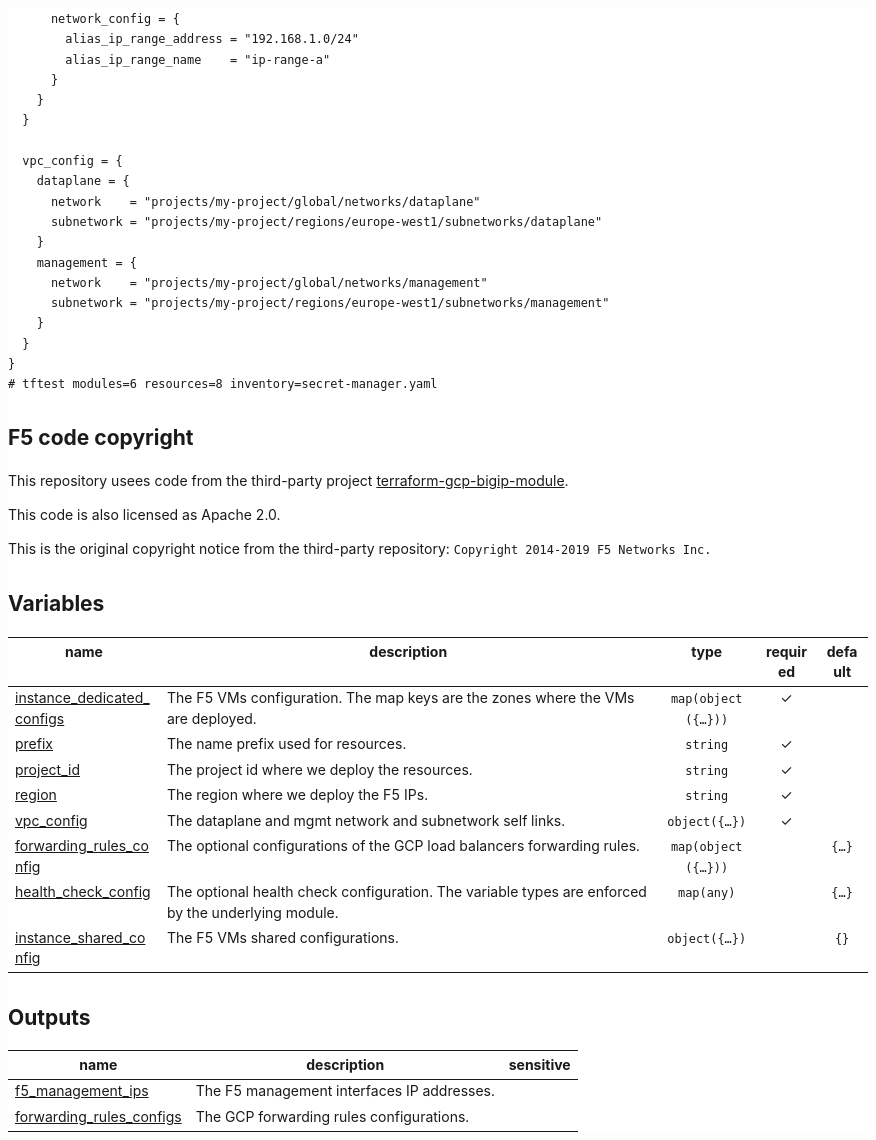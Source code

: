 ```hcl
      network_config = {
        alias_ip_range_address = "192.168.1.0/24"
        alias_ip_range_name    = "ip-range-a"
      }
    }
  }

  vpc_config = {
    dataplane = {
      network    = "projects/my-project/global/networks/dataplane"
      subnetwork = "projects/my-project/regions/europe-west1/subnetworks/dataplane"
    }
    management = {
      network    = "projects/my-project/global/networks/management"
      subnetwork = "projects/my-project/regions/europe-west1/subnetworks/management"
    }
  }
}
# tftest modules=6 resources=8 inventory=secret-manager.yaml
```

## F5 code copyright

This repository usees code from the third-party project [terraform-gcp-bigip-module](https://github.com/F5Networks/terraform-gcp-bigip-module).

This code is also licensed as Apache 2.0.

This is the original copyright notice from the third-party repository: `Copyright 2014-2019 F5 Networks Inc.`

## Variables

| name | description | type | required | default |
|---|---|:---:|:---:|:---:|
| [instance_dedicated_configs](variables.tf#L43) | The F5 VMs configuration. The map keys are the zones where the VMs are deployed. | <code title="map&#40;object&#40;&#123;&#10;  network_config &#61; object&#40;&#123;&#10;    alias_ip_range_address &#61; string&#10;    alias_ip_range_name    &#61; string&#10;    dataplane_address      &#61; optional&#40;string&#41;&#10;    management_address     &#61; optional&#40;string&#41;&#10;  &#125;&#41;&#10;  license_key &#61; optional&#40;string, &#34;AAAAA-BBBBB-CCCCC-DDDDD-EEEEEEE&#34;&#41;&#10;&#125;&#41;&#41;">map&#40;object&#40;&#123;&#8230;&#125;&#41;&#41;</code> | ✓ |  |
| [prefix](variables.tf#L78) | The name prefix used for resources. | <code>string</code> | ✓ |  |
| [project_id](variables.tf#L83) | The project id where we deploy the resources. | <code>string</code> | ✓ |  |
| [region](variables.tf#L88) | The region where we deploy the F5 IPs. | <code>string</code> | ✓ |  |
| [vpc_config](variables.tf#L93) | The dataplane and mgmt network and subnetwork self links. | <code title="object&#40;&#123;&#10;  dataplane &#61; object&#40;&#123;&#10;    network    &#61; string&#10;    subnetwork &#61; string&#10;  &#125;&#41;&#10;  management &#61; object&#40;&#123;&#10;    network    &#61; string&#10;    subnetwork &#61; string&#10;  &#125;&#41;&#10;&#125;&#41;">object&#40;&#123;&#8230;&#125;&#41;</code> | ✓ |  |
| [forwarding_rules_config](variables.tf#L17) | The optional configurations of the GCP load balancers forwarding rules. | <code title="map&#40;object&#40;&#123;&#10;  address       &#61; optional&#40;string&#41;&#10;  external      &#61; optional&#40;bool, false&#41;&#10;  global_access &#61; optional&#40;bool, true&#41;&#10;  ip_version    &#61; optional&#40;string, &#34;IPV4&#34;&#41;&#10;  protocol      &#61; optional&#40;string, &#34;L3_DEFAULT&#34;&#41;&#10;  subnetwork    &#61; optional&#40;string&#41; &#35; used for IPv6 NLBs&#10;&#125;&#41;&#41;">map&#40;object&#40;&#123;&#8230;&#125;&#41;&#41;</code> |  | <code title="&#123;&#10;  l4 &#61; &#123;&#125;&#10;&#125;">&#123;&#8230;&#125;</code> |
| [health_check_config](variables.tf#L32) | The optional health check configuration. The variable types are enforced by the underlying module. | <code>map&#40;any&#41;</code> |  | <code title="&#123;&#10;  tcp &#61; &#123;&#10;    port               &#61; 65535&#10;    port_specification &#61; &#34;USE_FIXED_PORT&#34;&#10;  &#125;&#10;&#125;">&#123;&#8230;&#125;</code> |
| [instance_shared_config](variables.tf#L56) | The F5 VMs shared configurations. | <code title="object&#40;&#123;&#10;  boot_disk &#61; optional&#40;object&#40;&#123;&#10;    image &#61; optional&#40;string, &#34;projects&#47;f5-7626-networks-public&#47;global&#47;images&#47;f5-bigip-15-1-2-1-0-0-10-byol-ltm-2boot-loc-210115160742&#34;&#41;&#10;    size  &#61; optional&#40;number, 100&#41;&#10;    type  &#61; optional&#40;string, &#34;pd-ssd&#34;&#41;&#10;  &#125;&#41;, &#123;&#125;&#41;&#10;  enable_ipv6   &#61; optional&#40;bool, false&#41; &#35; needs to be true to receive traffic from IPv6 forwarding rules&#10;  instance_type &#61; optional&#40;string, &#34;n2-standard-4&#34;&#41;&#10;  secret &#61; optional&#40;object&#40;&#123;&#10;    is_gcp &#61; optional&#40;bool, false&#41;&#10;    value  &#61; optional&#40;string, &#34;MyFabricSecret123&#33;&#34;&#41;&#10;  &#125;&#41;, &#123;&#125;&#41;&#10;  service_account &#61; optional&#40;string&#41;&#10;  ssh_public_key  &#61; optional&#40;string, &#34;my_key.pub&#34;&#41;&#10;  tags            &#61; optional&#40;list&#40;string&#41;, &#91;&#93;&#41;&#10;  username        &#61; optional&#40;string, &#34;admin&#34;&#41;&#10;&#125;&#41;">object&#40;&#123;&#8230;&#125;&#41;</code> |  | <code>&#123;&#125;</code> |

## Outputs

| name | description | sensitive |
|---|---|:---:|
| [f5_management_ips](outputs.tf#L17) | The F5 management interfaces IP addresses. |  |
| [forwarding_rules_configs](outputs.tf#L25) | The GCP forwarding rules configurations. |  |

